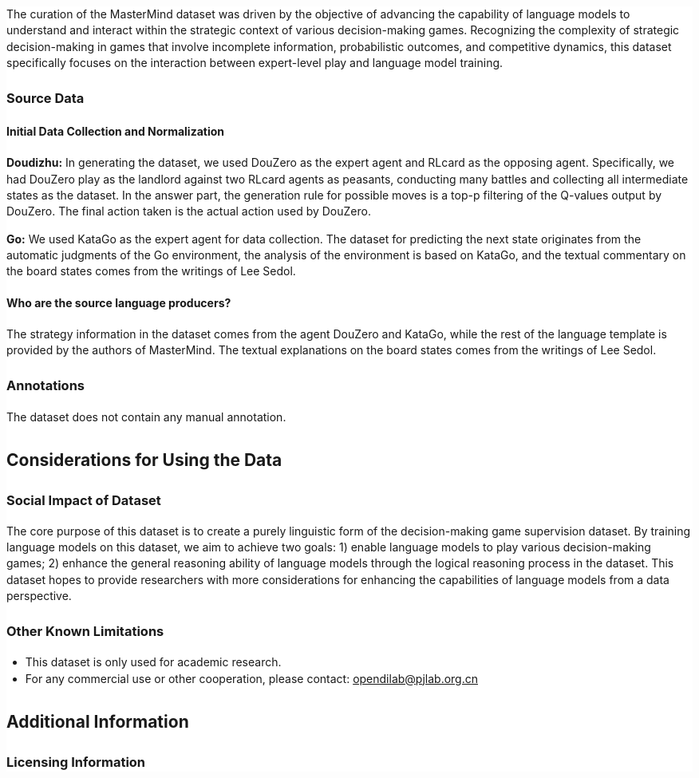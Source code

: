 The curation of the MasterMind dataset was driven by the objective of advancing the capability of language models to understand and interact within the strategic context of various decision-making games. Recognizing the complexity of strategic decision-making in games that involve incomplete information, probabilistic outcomes, and competitive dynamics, this dataset specifically focuses on the interaction between expert-level play and language model training.

### Source Data

#### Initial Data Collection and Normalization

**Doudizhu:** In generating the dataset, we used DouZero as the expert agent and RLcard as the opposing agent. Specifically, we had DouZero play as the landlord against two RLcard agents as peasants, conducting many battles and collecting all intermediate states as the dataset. In the answer part, the generation rule for possible moves is a top-p filtering of the Q-values output by DouZero. The final action taken is the actual action used by DouZero.

**Go:** We used KataGo as the expert agent for data collection. The dataset for predicting the next state originates from the automatic judgments of the Go environment, the analysis of the environment is based on KataGo, and the textual commentary on the board states comes from the writings of Lee Sedol.

#### Who are the source language producers?

The strategy information in the dataset comes from the agent DouZero and KataGo, while the rest of the language template is provided by the authors of MasterMind. The textual explanations on the board states comes from the writings of Lee Sedol.

### Annotations

The dataset does not contain any manual annotation.

## Considerations for Using the Data

### Social Impact of Dataset

The core purpose of this dataset is to create a purely linguistic form of the decision-making game supervision dataset. By training language models on this dataset, we aim to achieve two goals: 1) enable language models to play various decision-making games; 2) enhance the general reasoning ability of language models through the logical reasoning process in the dataset. This dataset hopes to provide researchers with more considerations for enhancing the capabilities of language models from a data perspective.

### Other Known Limitations

- This dataset is only used for academic research.
- For any commercial use or other cooperation, please contact: [opendilab@pjlab.org.cn](mailto:opendilab@pjlab.org.cn)

## Additional Information 

### Licensing Information
